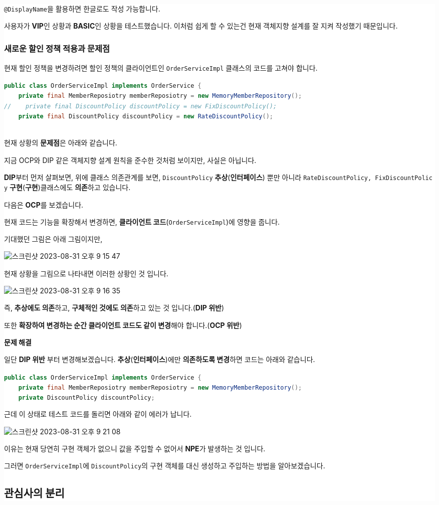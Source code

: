 `@DisplayName`을 활용하면 한글로도 작성 가능합니다.

사용자가 **VIP**인 상황과 **BASIC**인 상황을 테스트했습니다. 이처럼 쉽게 할 수 있는건 현재 객체지향 설계를 잘 지켜 작성했기 때문입니다.

### 새로운 할인 정책 적용과 문제점

현재 할인 정책을 변경하려면 할인 정책의 클라이언트인 `OrderServiceImpl` 클래스의 코드를 고쳐야 합니다.

```java
public class OrderServiceImpl implements OrderService {
    private final MemberReposiotry memberReposiotry = new MemoryMemberRepository();
//    private final DiscountPolicy discountPolicy = new FixDiscountPolicy();
    private final DiscountPolicy discountPolicy = new RateDiscountPolicy();
    
```

현재 상황의 **문제점**은 아래와 같습니다.

지금 OCP와 DIP 같은 객체지향 설계 원칙을 준수한 것처럼 보이지만, 사실은 아닙니다.

**DIP**부터 먼저 살펴보면, 위에 클래스 의존관계를 보면, `DiscountPolicy` **추상**(**인터페이스**) 뿐만 아니라 `RateDiscountPolicy, FixDiscountPolicy` **구현**(**구현**)클래스에도 **의존**하고 있습니다.

다음은 **OCP**를 보겠습니다. 

현재 코드는 기능을 확장해서 변경하면, **클라이언트 코드**(`OrderServiceImpl`)에 영향을 줍니다.

기대했던 그림은 아래 그림이지만,

![스크린샷 2023-08-31 오후 9 15 47](https://github.com/Heo-y-y/development-blog/assets/112863029/78f02a0a-cf7e-4ebb-91d1-e3e18005d812)

현재 상황을 그림으로 나타내면 이러한 상황인 것 입니다.

![스크린샷 2023-08-31 오후 9 16 35](https://github.com/Heo-y-y/development-blog/assets/112863029/029c7f32-2c57-44b2-8b0d-58c09d3e1d86)

즉, **추상에도 의존**하고, **구체적인 것에도 의존**하고 있는 것 입니다.(**DIP 위반**)

또한 **확장하여 변경하는 순간 클라이언트 코드도 같이 변경**해야 합니다.(**OCP 위반**)

**문제 해결**

일단 **DIP 위반** 부터 변경해보겠습니다. **추상**(**인터페이스**)에만 **의존하도록 변경**하면 코드는 아래와 같습니다.

```java
public class OrderServiceImpl implements OrderService {
    private final MemberReposiotry memberReposiotry = new MemoryMemberRepository();
    private DiscountPolicy discountPolicy;
```

근데 이 상태로 테스트 코드를 돌리면 아래와 같이 에러가 납니다.

![스크린샷 2023-08-31 오후 9 21 08](https://github.com/Heo-y-y/development-blog/assets/112863029/c2191015-9294-4e41-b098-bf1338559e65)

이유는 현재 당연히 구현 객체가 없으니 값을 주입할 수 없어서 **NPE**가 발생하는 것 입니다.

그러면 `OrderServiceImpl`에 `DiscountPolicy`의 구현 객체를 대신 생성하고 주입하는 방법을 알아보겠습니다.

## 관심사의 분리
